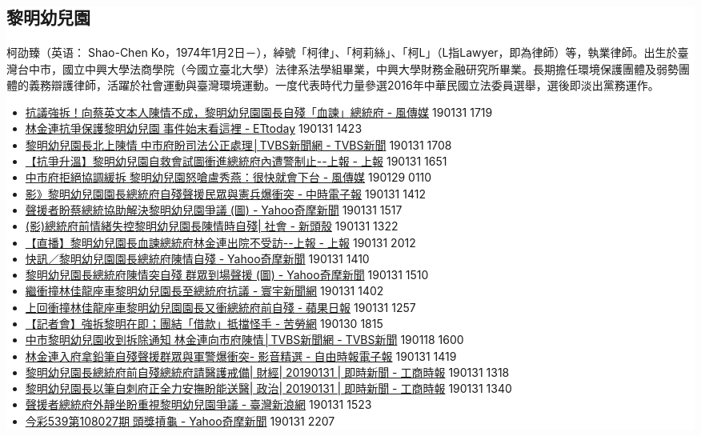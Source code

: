 ## 黎明幼兒園

柯劭臻（英语： Shao-Chen Ko，1974年1月2日－），綽號「柯律」、「柯莉絲」、「柯L」（L指Lawyer，即為律師）等，執業律師。出生於臺灣台中市，國立中興大學法商學院（今國立臺北大學）法律系法學組畢業，中興大學財務金融研究所畢業。長期擔任環境保護團體及弱勢團體的義務辯護律師，活躍於社會運動與臺灣環境運動。一度代表時代力量參選2016年中華民國立法委員選舉，選後即淡出黨務運作。
- [抗議強拆！向蔡英文本人陳情不成，黎明幼兒園園長自殘「血諫」總統府 - 風傳媒](https://www.storm.mg/article/896715 "抗議強拆！向蔡英文本人陳情不成，黎明幼兒園園長自殘「血諫」總統府 - 風傳媒") 190131 1719
- [林金連抗爭保護黎明幼兒園 事件始末看這裡 - ETtoday](https://www.ettoday.net/news/20190131/1370564.htm "林金連抗爭保護黎明幼兒園 事件始末看這裡 - ETtoday") 190131 1423
- [黎明幼兒園長北上陳情 中市府盼司法公正處理│TVBS新聞網 - TVBS新聞](https://news.tvbs.com.tw/politics/1076213 "黎明幼兒園長北上陳情 中市府盼司法公正處理│TVBS新聞網 - TVBS新聞") 190131 1708
- [【抗爭升溫】黎明幼兒園自救會試圖衝進總統府內遭警制止--上報 - 上報](https://www.upmedia.mg/news_info.php?SerialNo=57023 "【抗爭升溫】黎明幼兒園自救會試圖衝進總統府內遭警制止--上報 - 上報") 190131 1651
- [中市府拒絕協調緩拆 黎明幼兒園怒嗆盧秀燕：很快就會下台 - 風傳媒](https://www.storm.mg/article/893215 "中市府拒絕協調緩拆 黎明幼兒園怒嗆盧秀燕：很快就會下台 - 風傳媒") 190129 0110
- [影》黎明幼兒園園長總統府自殘聲援民眾與憲兵爆衝突 - 中時電子報](https://www.chinatimes.com/realtimenews/20190131002434-260402 "影》黎明幼兒園園長總統府自殘聲援民眾與憲兵爆衝突 - 中時電子報") 190131 1412
- [聲援者盼蔡總統協助解決黎明幼兒園爭議 (圖) - Yahoo奇摩新聞](https://tw.news.yahoo.com/%E8%81%B2%E6%8F%B4%E8%80%85%E7%9B%BC%E8%94%A1%E7%B8%BD%E7%B5%B1%E5%8D%94%E5%8A%A9%E8%A7%A3%E6%B1%BA%E9%BB%8E%E6%98%8E%E5%B9%BC%E5%85%92%E5%9C%92%E7%88%AD%E8%AD%B0-%E5%9C%96-071710812.html "聲援者盼蔡總統協助解決黎明幼兒園爭議 (圖) - Yahoo奇摩新聞") 190131 1517
- [(影)總統府前情緒失控黎明幼兒園長陳情時自殘| 社會 - 新頭殼](https://newtalk.tw/news/view/2019-01-31/202524 "(影)總統府前情緒失控黎明幼兒園長陳情時自殘| 社會 - 新頭殼") 190131 1322
- [【直播】黎明幼兒園長血諫總統府林金連出院不受訪--上報 - 上報](https://www.upmedia.mg/news_info.php?SerialNo=57046 "【直播】黎明幼兒園長血諫總統府林金連出院不受訪--上報 - 上報") 190131 2012
- [快訊／黎明幼兒園園長總統府陳情自殘 - Yahoo奇摩新聞](https://tw.news.yahoo.com/%E5%BF%AB%E8%A8%8A-%E9%BB%8E%E6%98%8E%E5%B9%BC%E5%85%92%E5%9C%92%E5%9C%92%E9%95%B7%E7%B8%BD%E7%B5%B1%E5%BA%9C%E9%99%B3%E6%83%85%E8%87%AA%E6%AE%98-050534626.html "快訊／黎明幼兒園園長總統府陳情自殘 - Yahoo奇摩新聞") 190131 1410
- [黎明幼兒園長總統府陳情突自殘 群眾到場聲援 (圖) - Yahoo奇摩新聞](https://tw.news.yahoo.com/%E9%BB%8E%E6%98%8E%E5%B9%BC%E5%85%92%E5%9C%92%E9%95%B7%E7%B8%BD%E7%B5%B1%E5%BA%9C%E9%99%B3%E6%83%85%E7%AA%81%E8%87%AA%E6%AE%98-%E7%BE%A4%E7%9C%BE%E5%88%B0%E5%A0%B4%E8%81%B2%E6%8F%B4-%E5%9C%96-071010734.html "黎明幼兒園長總統府陳情突自殘 群眾到場聲援 (圖) - Yahoo奇摩新聞") 190131 1510
- [繼衝撞林佳龍座車黎明幼兒園長至總統府抗議 - 寰宇新聞網](http://globalnewstv.com.tw/201901/57882/ "繼衝撞林佳龍座車黎明幼兒園長至總統府抗議 - 寰宇新聞網") 190131 1402
- [上回衝撞林佳龍座車黎明幼兒園園長又衝總統府前自殘 - 蘋果日報](https://tw.appledaily.com/local/realtime/20190131/1510857/ "上回衝撞林佳龍座車黎明幼兒園園長又衝總統府前自殘 - 蘋果日報") 190131 1257
- [【記者會】強拆黎明在即；團結「借款」抵擋怪手 - 苦勞網](https://www.coolloud.org.tw/node/92304 "【記者會】強拆黎明在即；團結「借款」抵擋怪手 - 苦勞網") 190130 1815
- [中市黎明幼兒園收到拆除通知 林金連向市府陳情│TVBS新聞網 - TVBS新聞](https://news.tvbs.com.tw/politics/1068240 "中市黎明幼兒園收到拆除通知 林金連向市府陳情│TVBS新聞網 - TVBS新聞") 190118 1600
- [林金連入府拿鉛筆自殘聲援群眾與軍警爆衝突- 影音精選 - 自由時報電子報](http://video.ltn.com.tw/article/aKfnY1EWXws/PLI7xntdRxhw2yudg1fUeZfo0970mXpfL7 "林金連入府拿鉛筆自殘聲援群眾與軍警爆衝突- 影音精選 - 自由時報電子報") 190131 1419
- [黎明幼兒園長總統府前自殘總統府請醫護戒備| 財經| 20190131 | 即時新聞 - 工商時報](https://m.ctee.com.tw/livenews/aj/01312019132909724 "黎明幼兒園長總統府前自殘總統府請醫護戒備| 財經| 20190131 | 即時新聞 - 工商時報") 190131 1318
- [黎明幼兒園長以筆自刺府正全力安撫盼能送醫| 政治| 20190131 | 即時新聞 - 工商時報](https://m.ctee.com.tw/livenews/jj/20190131002291-260407 "黎明幼兒園長以筆自刺府正全力安撫盼能送醫| 政治| 20190131 | 即時新聞 - 工商時報") 190131 1340
- [聲援者總統府外靜坐盼重視黎明幼兒園爭議 - 臺灣新浪網](https://news.sina.com.tw/article/20190131/29913216.html "聲援者總統府外靜坐盼重視黎明幼兒園爭議 - 臺灣新浪網") 190131 1523
- [今彩539第108027期 頭獎摃龜 - Yahoo奇摩新聞](https://tw.news.yahoo.com/%E4%BB%8A%E5%BD%A9539%E7%AC%AC108027%E6%9C%9F-%E9%A0%AD%E7%8D%8E%E6%91%83%E9%BE%9C-140715243.html "今彩539第108027期 頭獎摃龜 - Yahoo奇摩新聞") 190131 2207
